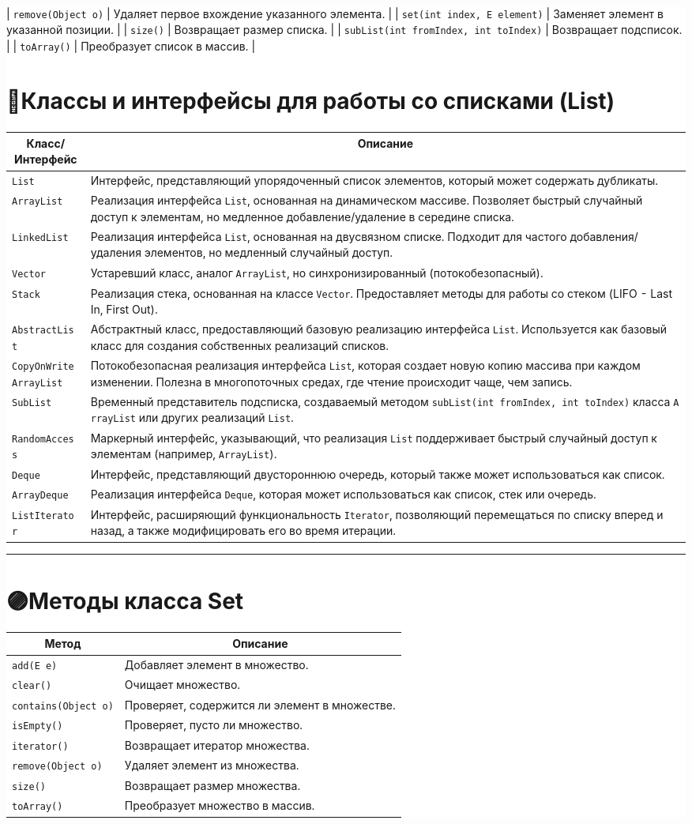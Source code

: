| `remove(Object o)` | Удаляет первое вхождение указанного элемента. |
| `set(int index, E element)` | Заменяет элемент в указанной позиции. |
| `size()` | Возвращает размер списка. |
| `subList(int fromIndex, int toIndex)` | Возвращает подсписок. |
| `toArray()` | Преобразует список в массив. |

# <a name="class-list"></a>🔵Классы и интерфейсы для работы со списками (List)

| Класс/Интерфейс | Описание |
|-----------------|----------|
| `List` | Интерфейс, представляющий упорядоченный список элементов, который может содержать дубликаты. |
| `ArrayList` | Реализация интерфейса `List`, основанная на динамическом массиве. Позволяет быстрый случайный доступ к элементам, но медленное добавление/удаление в середине списка. |
| `LinkedList` | Реализация интерфейса `List`, основанная на двусвязном списке. Подходит для частого добавления/удаления элементов, но медленный случайный доступ. |
| `Vector` | Устаревший класс, аналог `ArrayList`, но синхронизированный (потокобезопасный). |
| `Stack` | Реализация стека, основанная на классе `Vector`. Предоставляет методы для работы со стеком (LIFO - Last In, First Out). |
| `AbstractList` | Абстрактный класс, предоставляющий базовую реализацию интерфейса `List`. Используется как базовый класс для создания собственных реализаций списков. |
| `CopyOnWriteArrayList` | Потокобезопасная реализация интерфейса `List`, которая создает новую копию массива при каждом изменении. Полезна в многопоточных средах, где чтение происходит чаще, чем запись. |
| `SubList` | Временный представитель подсписка, создаваемый методом `subList(int fromIndex, int toIndex)` класса `ArrayList` или других реализаций `List`. |
| `RandomAccess` | Маркерный интерфейс, указывающий, что реализация `List` поддерживает быстрый случайный доступ к элементам (например, `ArrayList`). |
| `Deque` | Интерфейс, представляющий двустороннюю очередь, который также может использоваться как список. |
| `ArrayDeque` | Реализация интерфейса `Deque`, которая может использоваться как список, стек или очередь. |
| `ListIterator` | Интерфейс, расширяющий функциональность `Iterator`, позволяющий перемещаться по списку вперед и назад, а также модифицировать его во время итерации. |

---

# <a name="class-set"></a>🟣Методы класса Set  

| Метод | Описание |
|--------|----------|
| `add(E e)` | Добавляет элемент в множество. |
| `clear()` | Очищает множество. |
| `contains(Object o)` | Проверяет, содержится ли элемент в множестве. |
| `isEmpty()` | Проверяет, пусто ли множество. |
| `iterator()` | Возвращает итератор множества. |
| `remove(Object o)` | Удаляет элемент из множества. |
| `size()` | Возвращает размер множества. |
| `toArray()` | Преобразует множество в массив. |
